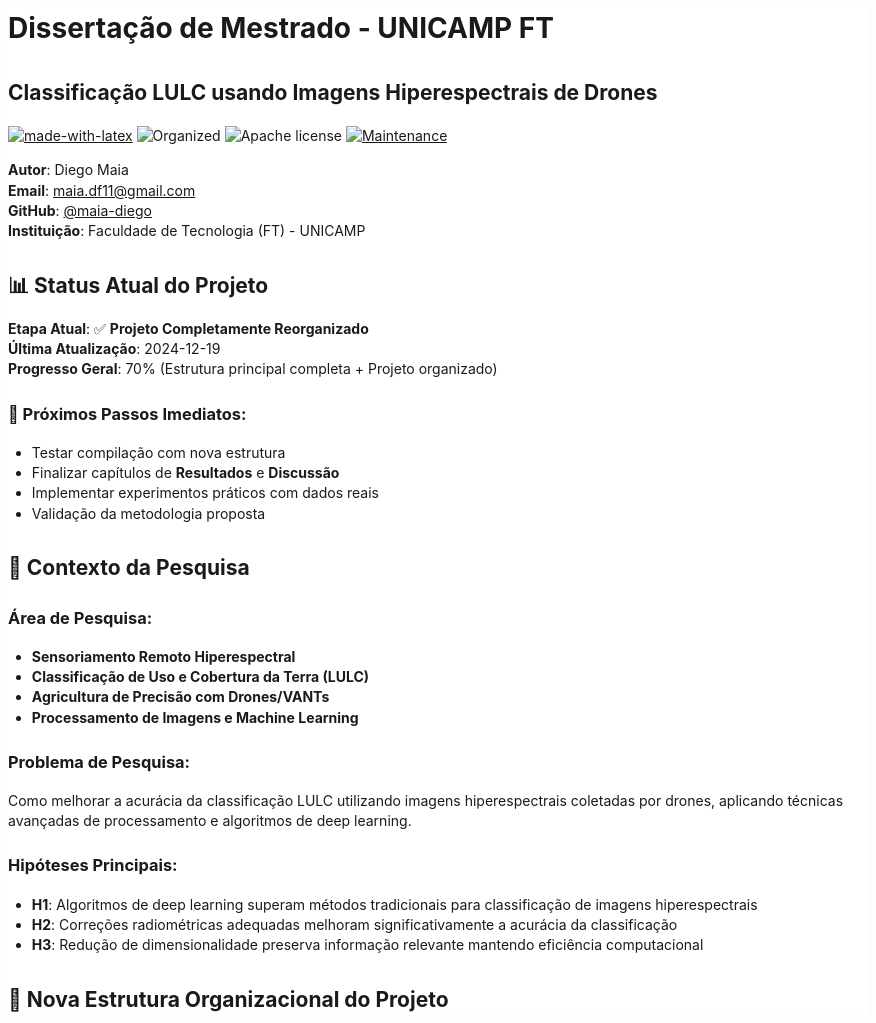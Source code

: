 # Dissertação de Mestrado - UNICAMP FT
## Classificação LULC usando Imagens Hiperespectrais de Drones

[![made-with-latex](https://img.shields.io/badge/Made%20with-LaTeX-1f425f.svg)](https://www.latex-project.org/) ![Organized](https://img.shields.io/badge/Structure-Organized-brightgreen) ![Apache license](https://img.shields.io/badge/license-Apache%202.0-blue) [![Maintenance](https://img.shields.io/badge/Maintained%3F-yes-green.svg)](https://GitHub.com/Naereen/StrapDown.js/graphs/commit-activity) 

**Autor**: Diego Maia  
**Email**: maia.df11@gmail.com  
**GitHub**: [@maia-diego](https://github.com/maia-diego)  
**Instituição**: Faculdade de Tecnologia (FT) - UNICAMP  

## 📊 Status Atual do Projeto

**Etapa Atual**: ✅ **Projeto Completamente Reorganizado**  
**Última Atualização**: 2024-12-19  
**Progresso Geral**: 70% (Estrutura principal completa + Projeto organizado)

### 🎯 Próximos Passos Imediatos:
- Testar compilação com nova estrutura
- Finalizar capítulos de **Resultados** e **Discussão**
- Implementar experimentos práticos com dados reais
- Validação da metodologia proposta

## 🔬 Contexto da Pesquisa

### Área de Pesquisa:
- **Sensoriamento Remoto Hiperespectral**
- **Classificação de Uso e Cobertura da Terra (LULC)**
- **Agricultura de Precisão com Drones/VANTs**
- **Processamento de Imagens e Machine Learning**

### Problema de Pesquisa:
Como melhorar a acurácia da classificação LULC utilizando imagens hiperespectrais coletadas por drones, aplicando técnicas avançadas de processamento e algoritmos de deep learning.

### Hipóteses Principais:
- **H1**: Algoritmos de deep learning superam métodos tradicionais para classificação de imagens hiperespectrais
- **H2**: Correções radiométricas adequadas melhoram significativamente a acurácia da classificação
- **H3**: Redução de dimensionalidade preserva informação relevante mantendo eficiência computacional

## 📁 Nova Estrutura Organizacional do Projeto
